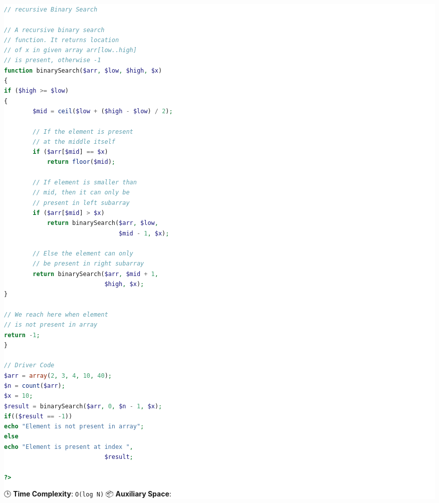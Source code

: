 ```php []
// recursive Binary Search

// A recursive binary search
// function. It returns location
// of x in given array arr[low..high] 
// is present, otherwise -1
function binarySearch($arr, $low, $high, $x)
{
if ($high >= $low)
{
        $mid = ceil($low + ($high - $low) / 2);

        // If the element is present 
        // at the middle itself
        if ($arr[$mid] == $x) 
            return floor($mid);

        // If element is smaller than 
        // mid, then it can only be 
        // present in left subarray
        if ($arr[$mid] > $x) 
            return binarySearch($arr, $low, 
                                $mid - 1, $x);

        // Else the element can only 
        // be present in right subarray
        return binarySearch($arr, $mid + 1, 
                            $high, $x);
}

// We reach here when element 
// is not present in array
return -1;
}

// Driver Code
$arr = array(2, 3, 4, 10, 40);
$n = count($arr);
$x = 10;
$result = binarySearch($arr, 0, $n - 1, $x);
if(($result == -1))
echo "Element is not present in array";
else
echo "Element is present at index ",
                            $result;
                          
?>
```
🕒 **Time Complexity**: `O(log N)`
📦 **Auxiliary Space**:
